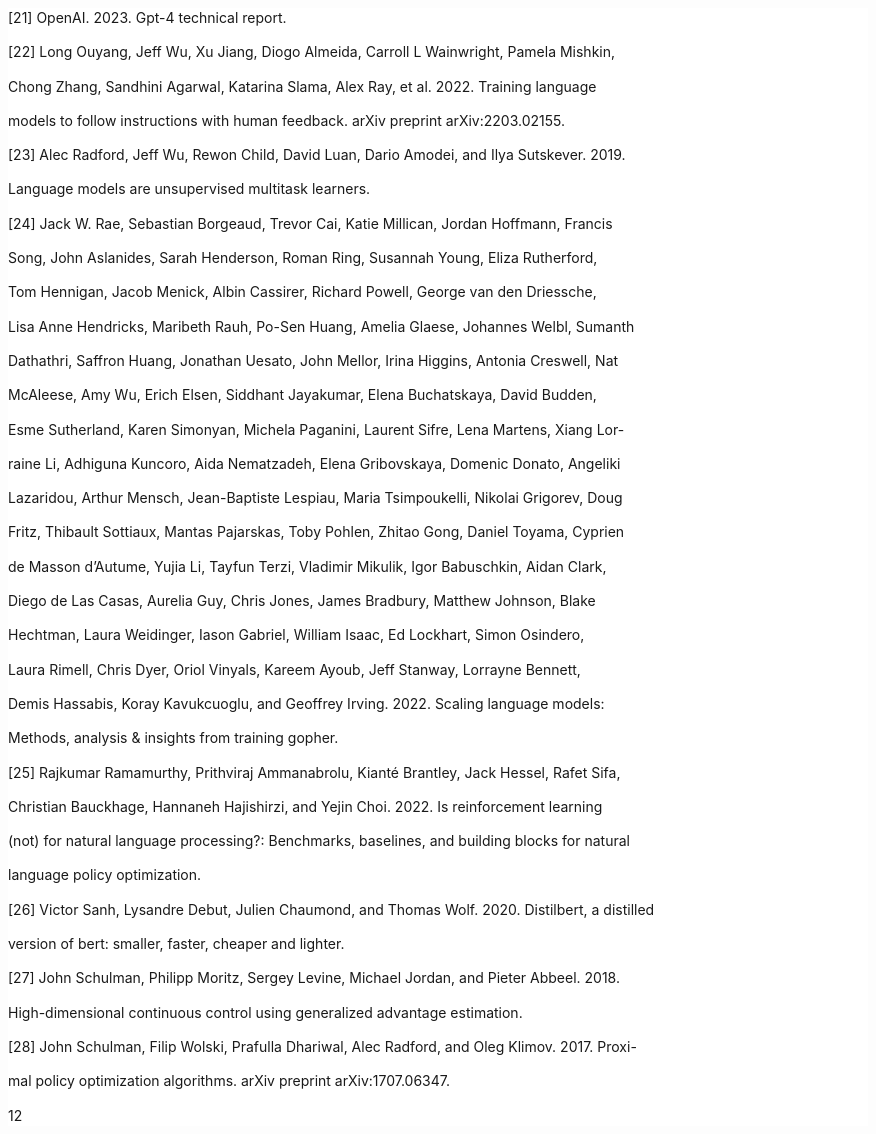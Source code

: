 [21] OpenAI. 2023. Gpt-4 technical report.

[22] Long Ouyang, Jeff Wu, Xu Jiang, Diogo Almeida, Carroll L Wainwright, Pamela Mishkin,

Chong Zhang, Sandhini Agarwal, Katarina Slama, Alex Ray, et al. 2022. Training language

models to follow instructions with human feedback. arXiv preprint arXiv:2203.02155.

[23] Alec Radford, Jeff Wu, Rewon Child, David Luan, Dario Amodei, and Ilya Sutskever. 2019.

Language models are unsupervised multitask learners.

[24] Jack W. Rae, Sebastian Borgeaud, Trevor Cai, Katie Millican, Jordan Hoffmann, Francis

Song, John Aslanides, Sarah Henderson, Roman Ring, Susannah Young, Eliza Rutherford,

Tom Hennigan, Jacob Menick, Albin Cassirer, Richard Powell, George van den Driessche,

Lisa Anne Hendricks, Maribeth Rauh, Po-Sen Huang, Amelia Glaese, Johannes Welbl, Sumanth

Dathathri, Saffron Huang, Jonathan Uesato, John Mellor, Irina Higgins, Antonia Creswell, Nat

McAleese, Amy Wu, Erich Elsen, Siddhant Jayakumar, Elena Buchatskaya, David Budden,

Esme Sutherland, Karen Simonyan, Michela Paganini, Laurent Sifre, Lena Martens, Xiang Lor-

raine Li, Adhiguna Kuncoro, Aida Nematzadeh, Elena Gribovskaya, Domenic Donato, Angeliki

Lazaridou, Arthur Mensch, Jean-Baptiste Lespiau, Maria Tsimpoukelli, Nikolai Grigorev, Doug

Fritz, Thibault Sottiaux, Mantas Pajarskas, Toby Pohlen, Zhitao Gong, Daniel Toyama, Cyprien

de Masson d’Autume, Yujia Li, Tayfun Terzi, Vladimir Mikulik, Igor Babuschkin, Aidan Clark,

Diego de Las Casas, Aurelia Guy, Chris Jones, James Bradbury, Matthew Johnson, Blake

Hechtman, Laura Weidinger, Iason Gabriel, William Isaac, Ed Lockhart, Simon Osindero,

Laura Rimell, Chris Dyer, Oriol Vinyals, Kareem Ayoub, Jeff Stanway, Lorrayne Bennett,

Demis Hassabis, Koray Kavukcuoglu, and Geoffrey Irving. 2022. Scaling language models:

Methods, analysis & insights from training gopher.

[25] Rajkumar Ramamurthy, Prithviraj Ammanabrolu, Kianté Brantley, Jack Hessel, Rafet Sifa,

Christian Bauckhage, Hannaneh Hajishirzi, and Yejin Choi. 2022. Is reinforcement learning

(not) for natural language processing?: Benchmarks, baselines, and building blocks for natural

language policy optimization.

[26] Victor Sanh, Lysandre Debut, Julien Chaumond, and Thomas Wolf. 2020. Distilbert, a distilled

version of bert: smaller, faster, cheaper and lighter.

[27] John Schulman, Philipp Moritz, Sergey Levine, Michael Jordan, and Pieter Abbeel. 2018.

High-dimensional continuous control using generalized advantage estimation.

[28] John Schulman, Filip Wolski, Prafulla Dhariwal, Alec Radford, and Oleg Klimov. 2017. Proxi-

mal policy optimization algorithms. arXiv preprint arXiv:1707.06347.

12
